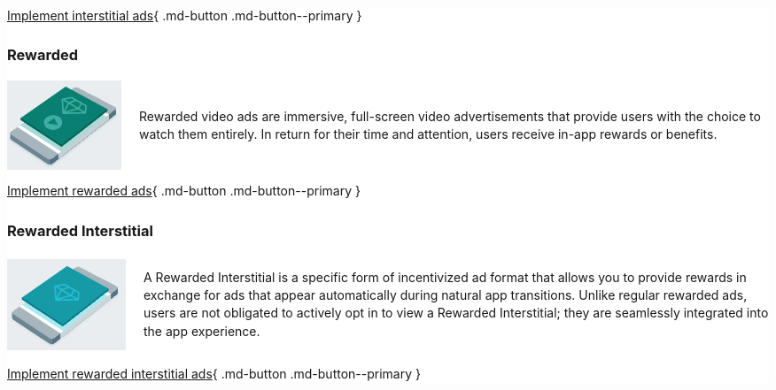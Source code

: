 [Implement interstitial ads](ad_formats/interstitial.md){ .md-button .md-button--primary }

### Rewarded
<div class="image-text-container">
  <img src="assets/ad_formats/rewarded.png" alt="rewarded">
  <p>Rewarded video ads are immersive, full-screen video advertisements that provide users with the choice to watch them entirely. In return for their time and attention, users receive in-app rewards or benefits.</p>
</div>

[Implement rewarded ads](ad_formats/rewarded.md){ .md-button .md-button--primary }

### Rewarded Interstitial
<div class="image-text-container">
  <img src="assets/ad_formats/rewarded_interstitial.png" alt="rewarded_interstitial">
  <p>A Rewarded Interstitial is a specific form of incentivized ad format that allows you to provide rewards in exchange for ads that appear automatically during natural app transitions. Unlike regular rewarded ads, users are not obligated to actively opt in to view a Rewarded Interstitial; they are seamlessly integrated into the app experience.</p>
</div>

[Implement rewarded interstitial ads](ad_formats/rewarded_interstitial.md){ .md-button .md-button--primary }

<style>
  .image-text-container {
    display: flex;
    align-items: center;
  }
  .image-text-container img {
    margin-right: 20px;
    max-width: 200px;
    height: auto;
  }
</style>
